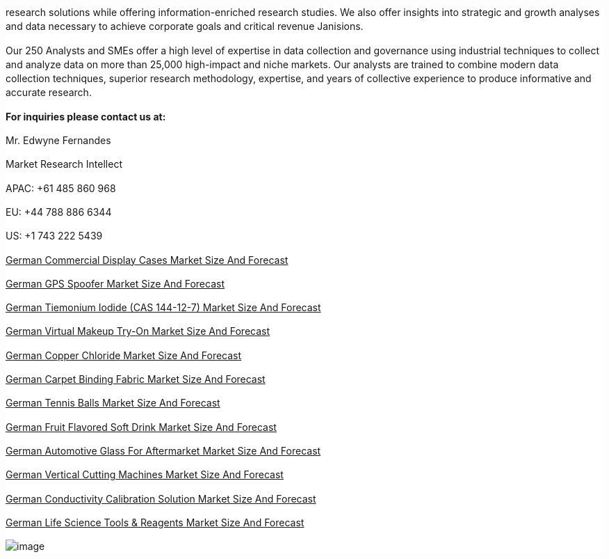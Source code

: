 research solutions while offering information-enriched research studies.&nbsp;</span>We also offer insights into strategic and growth analyses and data necessary to achieve corporate goals and critical revenue Janisions.</p><p><span class="">Our 250 Analysts and SMEs offer a high level of expertise in data collection and governance using industrial techniques to collect and analyze data on more than 25,000 high-impact and niche markets. Our analysts are trained to combine modern data collection techniques, superior research methodology, expertise, and years of collective experience to produce informative and accurate research.</span></p><p><strong>For inquiries please contact us at:</strong></p><p>Mr. Edwyne Fernandes</p><p>Market Research Intellect</p><p>APAC: +61 485 860 968</p><p>EU: +44 788 886 6344</p><p>US: +1 743 222 5439</p><p><a href="https://github.com/Gomati12/RM-Trends-6/blob/main/Commercial-Display-Cases-Market/China-Commercial-Display-Cases-Market.md">German Commercial Display Cases Market Size And Forecast</a></p><p><a href="https://github.com/Gomati12/RM-Trends-6/blob/main/GPS-Spoofer-Market/China-GPS-Spoofer-Market.md">German GPS Spoofer Market Size And Forecast</a></p><p><a href="https://github.com/Gomati12/RM-Trends-6/blob/main/Tiemonium-Iodide-(CAS-144-12-7)-Market/China-Tiemonium-Iodide-(CAS-144-12-7)-Market.md">German Tiemonium Iodide (CAS 144-12-7) Market Size And Forecast</a></p><p><a href="https://github.com/Gomati12/RM-Trends-6/blob/main/Virtual-Makeup-Try-On-Market/China-Virtual-Makeup-Try-On-Market.md">German Virtual Makeup Try-On Market Size And Forecast</a></p><p><a href="https://github.com/Gomati12/RM-Trends-6/blob/main/Copper-Chloride-Market/China-Copper-Chloride-Market.md">German Copper Chloride Market Size And Forecast</a></p><p><a href="https://github.com/Gomati12/RM-Trends-6/blob/main/Carpet-Binding-Fabric-Market/China-Carpet-Binding-Fabric-Market.md">German Carpet Binding Fabric Market Size And Forecast</a></p><p><a href="https://github.com/Gomati12/RM-Trends-6/blob/main/Tennis-Balls-Market/China-Tennis-Balls-Market.md">German Tennis Balls Market Size And Forecast</a></p><p><a href="https://github.com/Gomati12/RM-Trends-6/blob/main/Fruit-Flavored-Soft-Drink-Market/China-Fruit-Flavored-Soft-Drink-Market.md">German Fruit Flavored Soft Drink Market Size And Forecast</a></p><p><a href="https://github.com/Gomati12/RM-Trends-6/blob/main/Automotive-Glass-For-Aftermarket-Market/China-Automotive-Glass-For-Aftermarket-Market.md">German Automotive Glass For Aftermarket Market Size And Forecast</a></p><p><a href="https://github.com/Gomati12/RM-Trends-6/blob/main/Vertical-Cutting-Machines-Market/China-Vertical-Cutting-Machines-Market.md">German Vertical Cutting Machines Market Size And Forecast</a></p><p><a href="https://github.com/Gomati12/RM-Trends-6/blob/main/Conductivity-Calibration-Solution-Market/China-Conductivity-Calibration-Solution-Market.md">German Conductivity Calibration Solution Market Size And Forecast</a></p><p><a href="https://github.com/Gomati12/RM-Trends-6/blob/main/Life-Science-Tools-&-Reagents-Market/China-Life-Science-Tools-&-Reagents-Market.md">German Life Science Tools & Reagents Market Size And Forecast</a></p>
![image](https://github.com/user-attachments/assets/1ee78d8e-a654-46bf-8e23-93902c47b83f)
